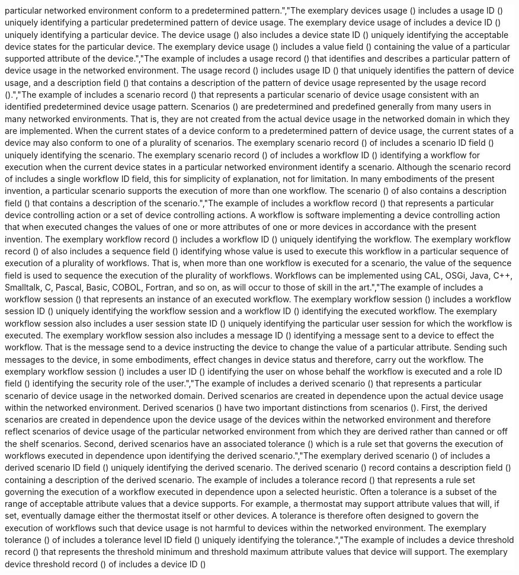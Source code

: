 particular networked environment conform to a predetermined pattern.","The exemplary devices usage () includes a usage ID () uniquely identifying a particular predetermined pattern of device usage. The exemplary device usage of  includes a device ID () uniquely identifying a particular device. The device usage () also includes a device state ID () uniquely identifying the acceptable device states for the particular device. The exemplary device usage () includes a value field () containing the value of a particular supported attribute of the device.","The example of  includes a usage record () that identifies and describes a particular pattern of device usage in the networked environment. The usage record () includes usage ID () that uniquely identifies the pattern of device usage, and a description field () that contains a description of the pattern of device usage represented by the usage record ().","The example of  includes a scenario record () that represents a particular scenario of device usage consistent with an identified predetermined device usage pattern. Scenarios () are predetermined and predefined generally from many users in many networked environments. That is, they are not created from the actual device usage in the networked domain in which they are implemented. When the current states of a device conform to a predetermined pattern of device usage, the current states of a device may also conform to one of a plurality of scenarios. The exemplary scenario record () of  includes a scenario ID field () uniquely identifying the scenario. The exemplary scenario record () of  includes a workflow ID () identifying a workflow for execution when the current device states in a particular networked environment identify a scenario. Although the scenario record of  includes a single workflow ID field, this for simplicity of explanation, not for limitation. In many embodiments of the present invention, a particular scenario supports the execution of more than one workflow. The scenario () of  also contains a description field () that contains a description of the scenario.","The example of  includes a workflow record () that represents a particular device controlling action or a set of device controlling actions. A workflow is software implementing a device controlling action that when executed changes the values of one or more attributes of one or more devices in accordance with the present invention. The exemplary workflow record () includes a workflow ID () uniquely identifying the workflow. The exemplary workflow record () of  also includes a sequence field () identifying whose value is used to execute this workflow in a particular sequence of execution of a plurality of workflows. That is, when more than one workflow is executed for a scenario, the value of the sequence field is used to sequence the execution of the plurality of workflows. Workflows can be implemented using CAL, OSGi, Java, C++, Smalltalk, C, Pascal, Basic, COBOL, Fortran, and so on, as will occur to those of skill in the art.","The example of  includes a workflow session () that represents an instance of an executed workflow. The exemplary workflow session () includes a workflow session ID () uniquely identifying the workflow session and a workflow ID () identifying the executed workflow. The exemplary workflow session also includes a user session state ID () uniquely identifying the particular user session for which the workflow is executed. The exemplary workflow session also includes a message ID () identifying a message sent to a device to effect the workflow. That is the message send to a device instructing the device to change the value of a particular attribute. Sending such messages to the device, in some embodiments, effect changes in device status and therefore, carry out the workflow. The exemplary workflow session () includes a user ID () identifying the user on whose behalf the workflow is executed and a role ID field () identifying the security role of the user.","The example of  includes a derived scenario () that represents a particular scenario of device usage in the networked domain. Derived scenarios are created in dependence upon the actual device usage within the networked environment. Derived scenarios () have two important distinctions from scenarios (). First, the derived scenarios are created in dependence upon the device usage of the devices within the networked environment and therefore reflect scenarios of device usage of the particular networked environment from which they are derived rather than canned or off the shelf scenarios. Second, derived scenarios have an associated tolerance () which is a rule set that governs the execution of workflows executed in dependence upon identifying the derived scenario.","The exemplary derived scenario () of  includes a derived scenario ID field () uniquely identifying the derived scenario. The derived scenario () record contains a description field () containing a description of the derived scenario. The example of  includes a tolerance record () that represents a rule set governing the execution of a workflow executed in dependence upon a selected heuristic. Often a tolerance is a subset of the range of acceptable attribute values that a device supports. For example, a thermostat may support attribute values that will, if set, eventually damage either the thermostat itself or other devices. A tolerance is therefore often designed to govern the execution of workflows such that device usage is not harmful to devices within the networked environment. The exemplary tolerance () of  includes a tolerance level ID field () uniquely identifying the tolerance.","The example of  includes a device threshold record () that represents the threshold minimum and threshold maximum attribute values that device will support. The exemplary device threshold record () of  includes a device ID ()